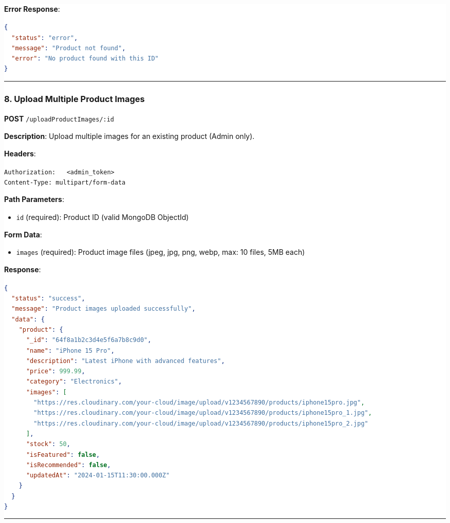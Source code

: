 **Error Response**:
```json
{
  "status": "error",
  "message": "Product not found",
  "error": "No product found with this ID"
}
```

---

### 8. Upload Multiple Product Images
**POST** `/uploadProductImages/:id`

**Description**: Upload multiple images for an existing product (Admin only).

**Headers**:
```
Authorization:   <admin_token>
Content-Type: multipart/form-data
```

**Path Parameters**:
- `id` (required): Product ID (valid MongoDB ObjectId)

**Form Data**:
- `images` (required): Product image files (jpeg, jpg, png, webp, max: 10 files, 5MB each)

**Response**:
```json
{
  "status": "success",
  "message": "Product images uploaded successfully",
  "data": {
    "product": {
      "_id": "64f8a1b2c3d4e5f6a7b8c9d0",
      "name": "iPhone 15 Pro",
      "description": "Latest iPhone with advanced features",
      "price": 999.99,
      "category": "Electronics",
      "images": [
        "https://res.cloudinary.com/your-cloud/image/upload/v1234567890/products/iphone15pro.jpg",
        "https://res.cloudinary.com/your-cloud/image/upload/v1234567890/products/iphone15pro_1.jpg",
        "https://res.cloudinary.com/your-cloud/image/upload/v1234567890/products/iphone15pro_2.jpg"
      ],
      "stock": 50,
      "isFeatured": false,
      "isRecommended": false,
      "updatedAt": "2024-01-15T11:30:00.000Z"
    }
  }
}
```

---